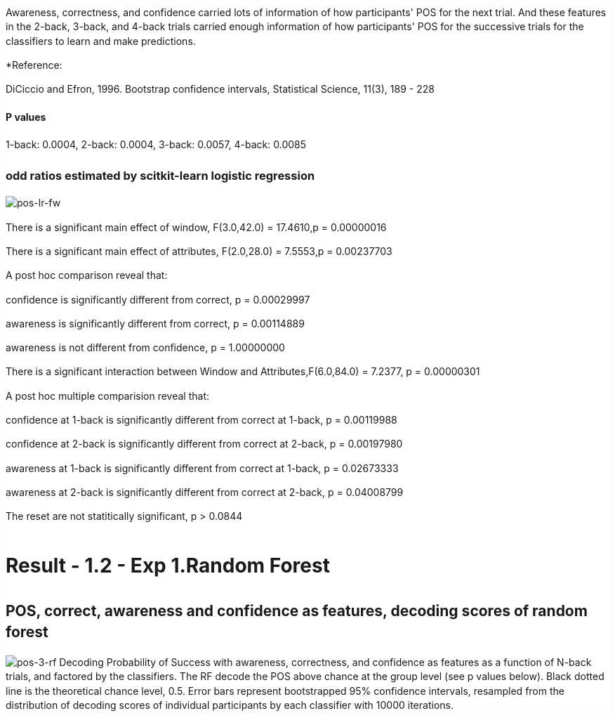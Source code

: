 

Awareness, correctness, and confidence carried lots of information of how participants' POS for the next trial. And these features in the 2-back, 3-back, and 4-back trials carried enough information of how participants' POS for the successive trials for the classifiers to learn and make predictions.

\*Reference:

DiCiccio and Efron, 1996. Bootstrap confidence intervals, Statistical Science, 11(3), 189 - 228



#### P values
1-back: 0.0004, 2-back: 0.0004, 3-back: 0.0057, 4-back: 0.0085


### odd ratios estimated by scitkit-learn logistic regression
![pos-lr-fw](https://github.com/nmningmei/metacognition/blob/master/figures/final_figures/Figure%203.jpeg)


There is a significant main effect of window, F(3.0,42.0) = 17.4610,p = 0.00000016

There is a significant main effect of attributes, F(2.0,28.0) = 7.5553,p = 0.00237703

A post hoc comparison reveal that:

confidence is significantly different from correct, p = 0.00029997

awareness is significantly different from correct, p = 0.00114889

awareness is not different from confidence, p = 1.00000000

There is a significant interaction between Window and Attributes,F(6.0,84.0) = 7.2377, p = 0.00000301

A post hoc multiple comparision reveal that:

confidence at 1-back is significantly different from correct at 1-back, p = 0.00119988

confidence at 2-back is significantly different from correct at 2-back, p = 0.00197980

awareness at 1-back is significantly different from correct at 1-back, p = 0.02673333

awareness at 2-back is significantly different from correct at 2-back, p = 0.04008799

The reset are not statitically significant, p > 0.0844


# Result - 1.2 - Exp 1.Random Forest
## POS, correct, awareness and confidence as features, decoding scores of random forest
![pos-3-rf](https://github.com/nmningmei/metacognition/blob/master/figures/final_figures/supplymentary/Supplementary%20Fig%202.jpeg)
Decoding Probability of Success with awareness, correctness, and confidence as features as a function of N-back trials, and factored by the classifiers. 
The RF decode the POS above chance at the group level (see p values below). Black dotted line is the theoretical chance level, 0.5. 
Error bars represent bootstrapped 95% confidence intervals, resampled from the distribution of decoding scores of individual participants by each classifier with 10000 iterations.
